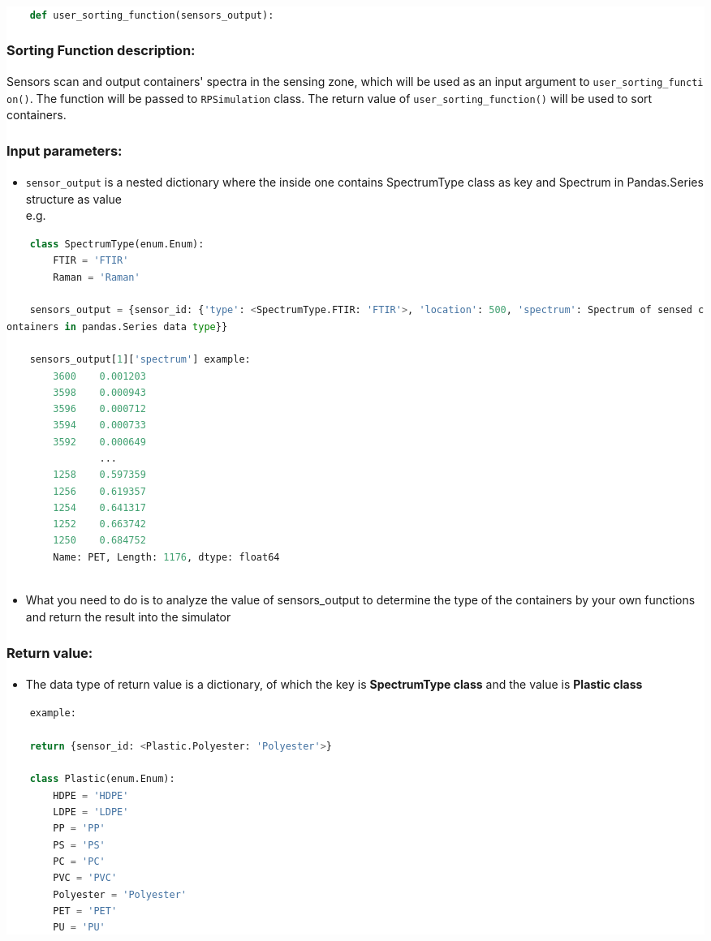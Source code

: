 ```python
    def user_sorting_function(sensors_output):
```

### Sorting Function description:  
Sensors scan and output containers' spectra in the sensing zone, which will be used as an input argument to `user_sorting_function()`. The function will be passed to `RPSimulation` class. The return value of `user_sorting_function()` will be used to sort containers.

### Input parameters:
- `sensor_output`  is a nested dictionary where the inside one contains SpectrumType class as key and Spectrum in Pandas.Series structure as value  
    e.g. 
```python
    class SpectrumType(enum.Enum):
        FTIR = 'FTIR'
        Raman = 'Raman'  

    sensors_output = {sensor_id: {'type': <SpectrumType.FTIR: 'FTIR'>, 'location': 500, 'spectrum': Spectrum of sensed containers in pandas.Series data type}}

    sensors_output[1]['spectrum'] example:    
        3600    0.001203
        3598    0.000943
        3596    0.000712
        3594    0.000733
        3592    0.000649
                ...
        1258    0.597359
        1256    0.619357
        1254    0.641317
        1252    0.663742
        1250    0.684752
        Name: PET, Length: 1176, dtype: float64 
 
```
- What you need to do is to analyze the value of sensors_output to determine the type of the containers by your own functions and return the result into the simulator

### Return value:
- The data type of return value is a dictionary, of which the key is **SpectrumType class** and the value is **Plastic class**  
```python 
    example:

    return {sensor_id: <Plastic.Polyester: 'Polyester'>}

    class Plastic(enum.Enum):
        HDPE = 'HDPE'
        LDPE = 'LDPE'
        PP = 'PP'
        PS = 'PS'
        PC = 'PC'
        PVC = 'PVC'
        Polyester = 'Polyester'
        PET = 'PET'
        PU = 'PU'
```
